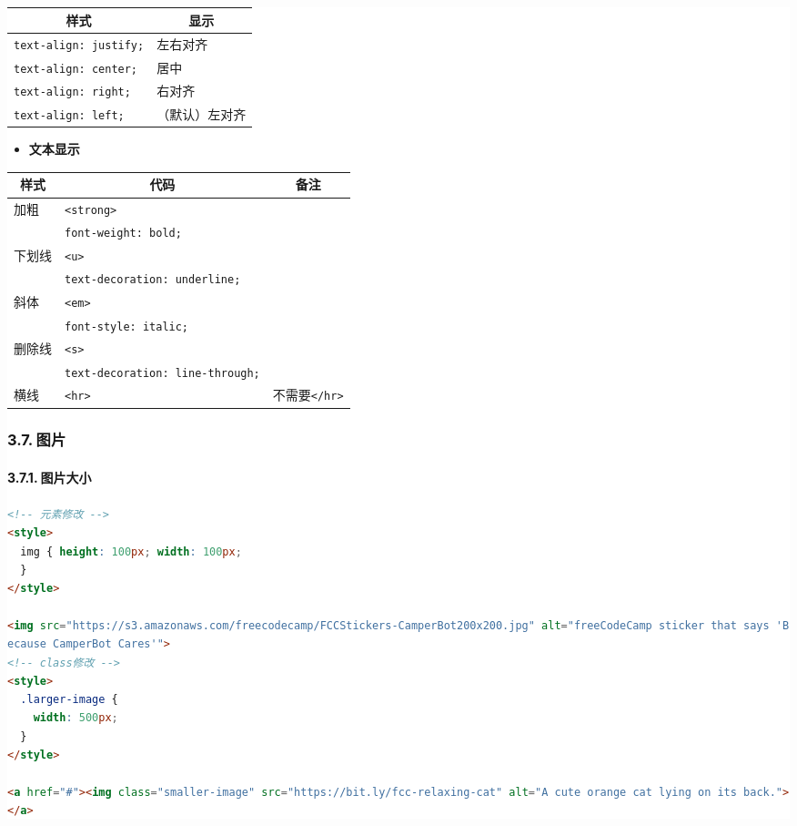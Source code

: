 | 样式                   | 显示         |
|------------------------|------------|
| `text-align: justify;` | 左右对齐     |
| `text-align: center;`  | 居中         |
| `text-align: right;`   | 右对齐       |
| `text-align: left;`    | （默认）左对齐 |

- **文本显示**

| 样式   | 代码                             | 备注          |
|--------|----------------------------------|---------------|
| 加粗   | `<strong>`                       |               |
|        | `font-weight: bold;`             |               |
| 下划线 | `<u>`                            |               |
|        | `text-decoration: underline;`    |               |
| 斜体   | `<em>`                           |               |
|        | `font-style: italic;`            |               |
| 删除线 | `<s>`                            |               |
|        | `text-decoration: line-through;` |               |
| 横线   | `<hr>`                           | 不需要`</hr>` |

### 3.7. 图片

#### 3.7.1. 图片大小

```html
<!-- 元素修改 -->
<style>
  img { height: 100px; width: 100px; 
  }
</style>

<img src="https://s3.amazonaws.com/freecodecamp/FCCStickers-CamperBot200x200.jpg" alt="freeCodeCamp sticker that says 'Because CamperBot Cares'">
<!-- class修改 -->
<style>
  .larger-image {
    width: 500px;
  }
</style>

<a href="#"><img class="smaller-image" src="https://bit.ly/fcc-relaxing-cat" alt="A cute orange cat lying on its back."></a>
```
